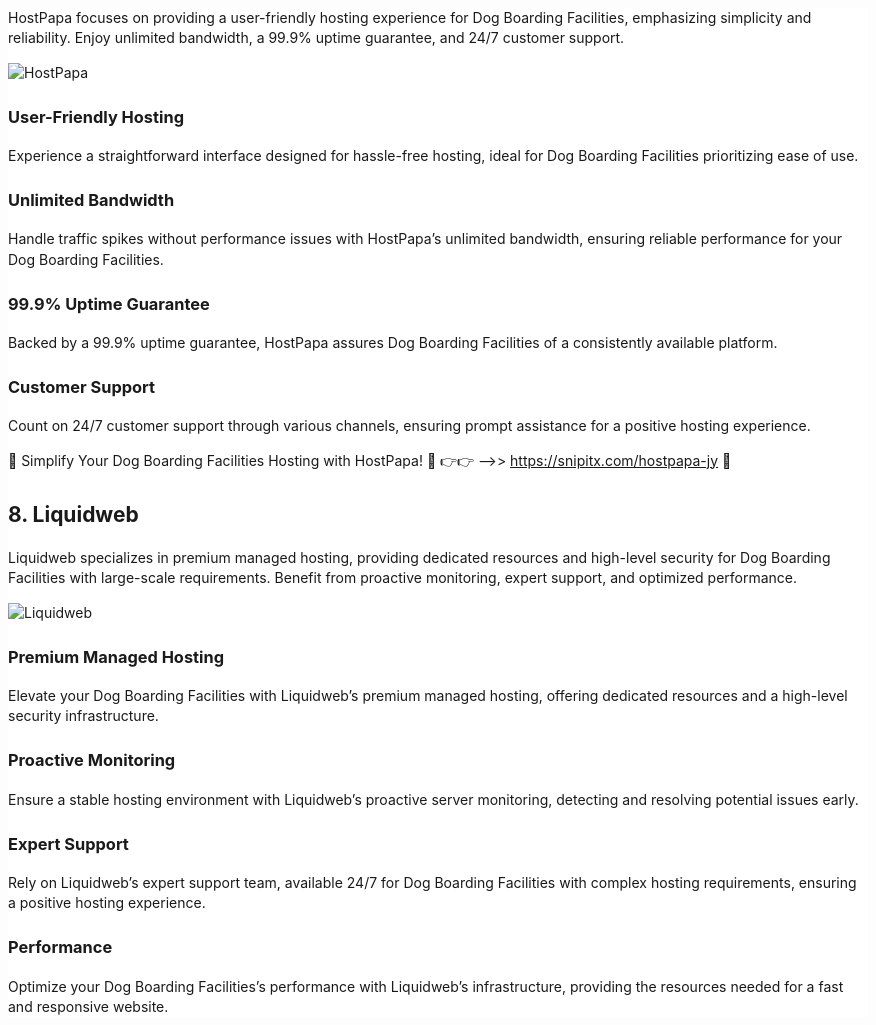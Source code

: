 HostPapa focuses on providing a user-friendly hosting experience for Dog Boarding Facilities, emphasizing simplicity and reliability. Enjoy unlimited bandwidth, a 99.9% uptime guarantee, and 24/7 customer support.

![HostPapa](https://i.imgur.com/ouDTkvl.jpeg "HostPapa Hosting")

### User-Friendly Hosting
Experience a straightforward interface designed for hassle-free hosting, ideal for Dog Boarding Facilities prioritizing ease of use.

### Unlimited Bandwidth
Handle traffic spikes without performance issues with HostPapa’s unlimited bandwidth, ensuring reliable performance for your Dog Boarding Facilities.

### 99.9% Uptime Guarantee
Backed by a 99.9% uptime guarantee, HostPapa assures Dog Boarding Facilities of a consistently available platform.

### Customer Support
Count on 24/7 customer support through various channels, ensuring prompt assistance for a positive hosting experience.

🌈 Simplify Your Dog Boarding Facilities Hosting with HostPapa! 🚀
👉👉 -->> https://snipitx.com/hostpapa-jy 🚀

## 8. Liquidweb

Liquidweb specializes in premium managed hosting, providing dedicated resources and high-level security for Dog Boarding Facilities with large-scale requirements. Benefit from proactive monitoring, expert support, and optimized performance.

![Liquidweb](https://i.imgur.com/4IvT9SC.jpeg "Liquidweb Hosting")

### Premium Managed Hosting
Elevate your Dog Boarding Facilities with Liquidweb’s premium managed hosting, offering dedicated resources and a high-level security infrastructure.

### Proactive Monitoring
Ensure a stable hosting environment with Liquidweb’s proactive server monitoring, detecting and resolving potential issues early.

### Expert Support
Rely on Liquidweb’s expert support team, available 24/7 for Dog Boarding Facilities with complex hosting requirements, ensuring a positive hosting experience.

### Performance
Optimize your Dog Boarding Facilities’s performance with Liquidweb’s infrastructure, providing the resources needed for a fast and responsive website.
